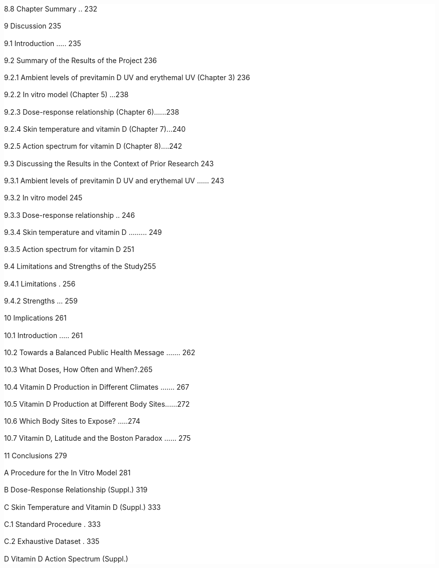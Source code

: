 8.8   Chapter Summary .. 232

9   Discussion 235

9.1   Introduction ..... 235

9.2 Summary of the Results of the Project  236

9.2.1 Ambient levels of previtamin D UV and erythemal UV (Chapter 3) 236

9.2.2 In vitro model (Chapter 5) ...238

9.2.3 Dose-response relationship (Chapter 6)......238

9.2.4 Skin temperature and vitamin D (Chapter 7)...240

9.2.5 Action spectrum for vitamin D (Chapter 8)....242

9.3 Discussing the Results in the Context of Prior Research  243

9.3.1 Ambient levels of previtamin D UV and erythemal UV ...... 243

9.3.2 In vitro model  245

9.3.3 Dose-response relationship .. 246

9.3.4 Skin temperature and vitamin D ......... 249

9.3.5 Action spectrum for vitamin D  251

9.4   Limitations and Strengths of the Study255

9.4.1 Limitations . 256

9.4.2 Strengths ... 259

10 Implications 261

10.1 Introduction ..... 261

10.2 Towards a Balanced Public Health Message ....... 262

10.3 What Doses, How Often and When?.265

10.4 Vitamin D Production in Different Climates ....... 267

10.5 Vitamin D Production at Different Body Sites......272

10.6 Which Body Sites to Expose? .....274

10.7 Vitamin D, Latitude and the Boston Paradox ...... 275

11 Conclusions 279

A Procedure for the In Vitro Model 281

B Dose-Response Relationship (Suppl.) 319

C Skin Temperature and Vitamin D (Suppl.) 333

C.1  Standard Procedure . 333

C.2 Exhaustive Dataset . 335

D Vitamin D Action Spectrum (Suppl.)
